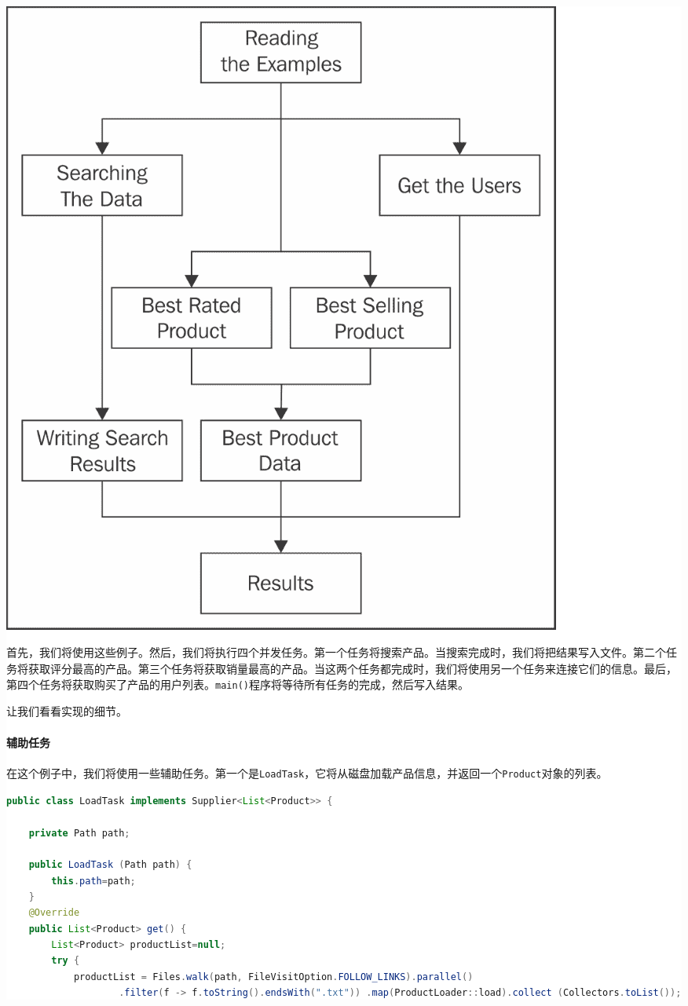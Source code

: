 ![使用 CompletableFuture 类](img/00031.jpeg)

首先，我们将使用这些例子。然后，我们将执行四个并发任务。第一个任务将搜索产品。当搜索完成时，我们将把结果写入文件。第二个任务将获取评分最高的产品。第三个任务将获取销量最高的产品。当这两个任务都完成时，我们将使用另一个任务来连接它们的信息。最后，第四个任务将获取购买了产品的用户列表。`main()`程序将等待所有任务的完成，然后写入结果。

让我们看看实现的细节。

#### 辅助任务

在这个例子中，我们将使用一些辅助任务。第一个是`LoadTask`，它将从磁盘加载产品信息，并返回一个`Product`对象的列表。

```java
public class LoadTask implements Supplier<List<Product>> {

    private Path path;

    public LoadTask (Path path) {
        this.path=path;
    }
    @Override
    public List<Product> get() {
        List<Product> productList=null;
        try {
            productList = Files.walk(path, FileVisitOption.FOLLOW_LINKS).parallel()
                    .filter(f -> f.toString().endsWith(".txt")) .map(ProductLoader::load).collect (Collectors.toList());
```